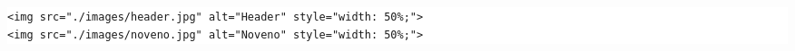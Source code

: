     <img src="./images/header.jpg" alt="Header" style="width: 50%;">
    <img src="./images/noveno.jpg" alt="Noveno" style="width: 50%;">